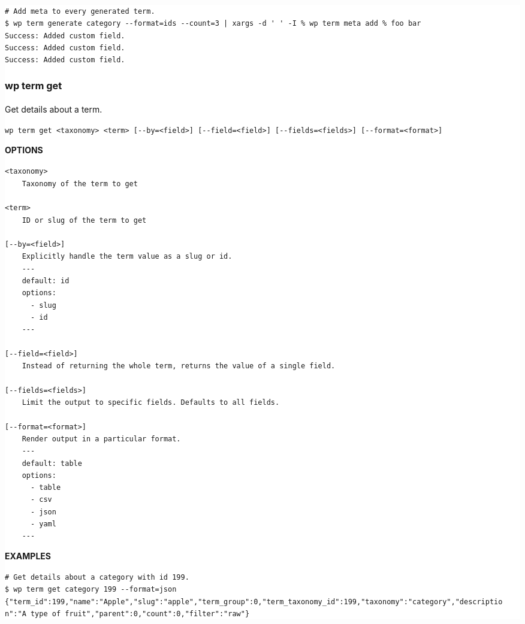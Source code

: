     # Add meta to every generated term.
    $ wp term generate category --format=ids --count=3 | xargs -d ' ' -I % wp term meta add % foo bar
    Success: Added custom field.
    Success: Added custom field.
    Success: Added custom field.



### wp term get

Get details about a term.

~~~
wp term get <taxonomy> <term> [--by=<field>] [--field=<field>] [--fields=<fields>] [--format=<format>]
~~~

**OPTIONS**

	<taxonomy>
		Taxonomy of the term to get

	<term>
		ID or slug of the term to get

	[--by=<field>]
		Explicitly handle the term value as a slug or id.
		---
		default: id
		options:
		  - slug
		  - id
		---

	[--field=<field>]
		Instead of returning the whole term, returns the value of a single field.

	[--fields=<fields>]
		Limit the output to specific fields. Defaults to all fields.

	[--format=<format>]
		Render output in a particular format.
		---
		default: table
		options:
		  - table
		  - csv
		  - json
		  - yaml
		---

**EXAMPLES**

    # Get details about a category with id 199.
    $ wp term get category 199 --format=json
    {"term_id":199,"name":"Apple","slug":"apple","term_group":0,"term_taxonomy_id":199,"taxonomy":"category","description":"A type of fruit","parent":0,"count":0,"filter":"raw"}
